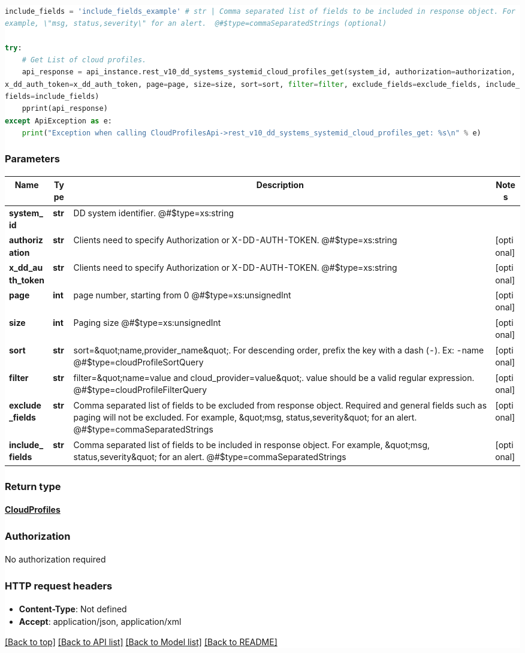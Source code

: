 ```python
include_fields = 'include_fields_example' # str | Comma separated list of fields to be included in response object. For example, \"msg, status,severity\" for an alert.  @#$type=commaSeparatedStrings (optional)

try:
    # Get List of cloud profiles.
    api_response = api_instance.rest_v10_dd_systems_systemid_cloud_profiles_get(system_id, authorization=authorization, x_dd_auth_token=x_dd_auth_token, page=page, size=size, sort=sort, filter=filter, exclude_fields=exclude_fields, include_fields=include_fields)
    pprint(api_response)
except ApiException as e:
    print("Exception when calling CloudProfilesApi->rest_v10_dd_systems_systemid_cloud_profiles_get: %s\n" % e)
```

### Parameters

Name | Type | Description  | Notes
------------- | ------------- | ------------- | -------------
 **system_id** | **str**| DD system identifier.  @#$type&#x3D;xs:string | 
 **authorization** | **str**| Clients need to specify Authorization or X-DD-AUTH-TOKEN.  @#$type&#x3D;xs:string | [optional] 
 **x_dd_auth_token** | **str**| Clients need to specify Authorization or X-DD-AUTH-TOKEN.  @#$type&#x3D;xs:string | [optional] 
 **page** | **int**| page number, starting from 0  @#$type&#x3D;xs:unsignedInt | [optional] 
 **size** | **int**| Paging size  @#$type&#x3D;xs:unsignedInt | [optional] 
 **sort** | **str**| sort&#x3D;\&quot;name,provider_name\&quot;. For descending order, prefix the key with a dash (-). Ex: -name  @#$type&#x3D;cloudProfileSortQuery | [optional] 
 **filter** | **str**| filter&#x3D;\&quot;name&#x3D;value and cloud_provider&#x3D;value\&quot;. value should be a valid regular expression.  @#$type&#x3D;cloudProfileFilterQuery | [optional] 
 **exclude_fields** | **str**| Comma separated list of fields to be excluded from response object. Required and general fields such as paging will not be excluded. For example, \&quot;msg, status,severity\&quot; for an alert.  @#$type&#x3D;commaSeparatedStrings | [optional] 
 **include_fields** | **str**| Comma separated list of fields to be included in response object. For example, \&quot;msg, status,severity\&quot; for an alert.  @#$type&#x3D;commaSeparatedStrings | [optional] 

### Return type

[**CloudProfiles**](CloudProfiles.md)

### Authorization

No authorization required

### HTTP request headers

 - **Content-Type**: Not defined
 - **Accept**: application/json, application/xml

[[Back to top]](#) [[Back to API list]](../README.md#documentation-for-api-endpoints) [[Back to Model list]](../README.md#documentation-for-models) [[Back to README]](../README.md)
